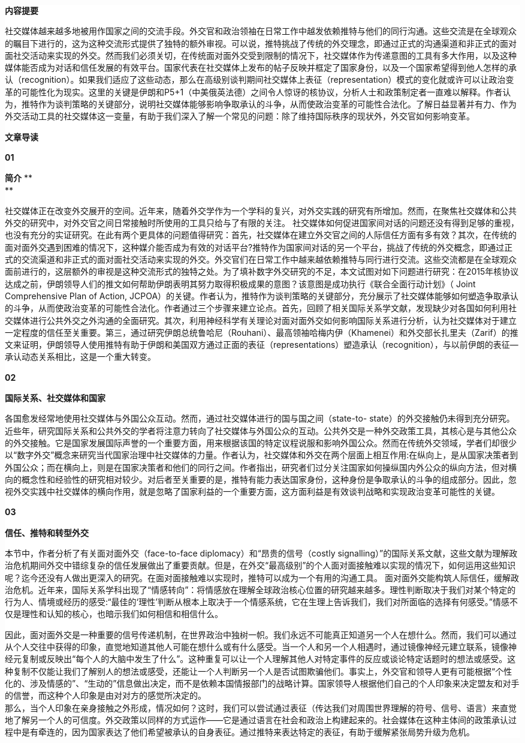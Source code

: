   

 **内容提要**

社交媒体越来越多地被用作国家之间的交流手段。外交官和政治领袖在日常工作中越发依赖推特与他们的同行沟通。这些交流是在全球观众的瞩目下进行的，这为这种交流形式提供了独特的额外审视。可以说，推特挑战了传统的外交理念，即通过正式的沟通渠道和非正式的面对面社交活动来实现的外交。然而我们必须关切，在传统面对面外交受到限制的情况下，社交媒体作为传递意图的工具有多大作用，以及这种媒体能否成为对话和信任发展的有效平台。国家代表在社交媒体上发布的帖子反映并框定了国家身份，以及一个国家希望得到他人怎样的承认（recognition）。如果我们适应了这些动态，那么在高级别谈判期间社交媒体上表征（representation）模式的变化就或许可以让政治变革的可能性化为现实。这里的关键是伊朗和P5+1（中美俄英法德）之间令人惊讶的核协议，分析人士和政策制定者一直难以解释。作者认为，推特作为谈判策略的关键部分，说明社交媒体能够影响争取承认的斗争，从而使政治变革的可能性合法化。了解日益显著并有力、作为外交活动工具的社交媒体这一变量，有助于我们深入了解一个常见的问题：除了维持国际秩序的现状外，外交官如何影响变革。

  

 **文章导读**

 **01**

 **简介** **  
**

社交媒体正在改变外交展开的空间。近年来，随着外交学作为一个学科的复兴，对外交实践的研究有所增加。然而，在聚焦社交媒体和公共外交的研究中，对外交官之间日常接触时所使用的工具只给与了有限的关注。
社交媒体如何促进国家间对话的问题还没有得到足够的重视，也没有充分的实证研究。在此有两个更具体的问题值得研究：首先，社交媒体在建立外交官之间的人际信任方面有多有效？其次，在传统的面对面外交遇到困难的情况下，这种媒介能否成为有效的对话平台?推特作为国家间对话的另一个平台，挑战了传统的外交概念，即通过正式的交流渠道和非正式的面对面社交活动来实现的外交。外交官们在日常工作中越来越依赖推特与同行进行交流。这些交流都是在全球观众面前进行的，这层额外的审视是这种交流形式的独特之处。为了填补数字外交研究的不足，本文试图对如下问题进行研究：在2015年核协议达成之前，伊朗领导人们的推文如何帮助伊朗表明其努力取得积极成果的意图？该意图是成功执行《联合全面行动计划》（
Joint Comprehensive Plan of Action,
JCPOA）的关键。作者认为，推特作为谈判策略的关键部分，充分展示了社交媒体能够如何塑造争取承认的斗争，从而使政治变革的可能性合法化。作者通过三个步骤来建立论点。首先，回顾了相关国际关系学文献，发现缺少对各国如何利用社交媒体进行公共外交之外沟通的全面研究。其次，利用神经科学有关理论对面对面外交如何影响国际关系进行分析，认为社交媒体对于建立一定程度的信任至关重要。第三，通过研究伊朗总统鲁哈尼（Rouhani）、最高领袖哈梅内伊（Khamenei）和外交部长扎里夫（Zarif）的推文来证明，伊朗领导人使用推特有助于伊朗和美国双方通过正面的表征（representations）塑造承认（recognition），与以前伊朗的表征—承认动态关系相比，这是一个重大转变。

  

 **02**

 **国际关系、社交媒体和国家**

各国愈发经常地使用社交媒体与外国公众互动。然而，通过社交媒体进行的国与国之间（state-to-
state）的外交接触仍未得到充分研究。近些年，研究国际关系和公共外交的学者将注意力转向了社交媒体与外国公众的互动。公共外交是一种外交政策工具，其核心是与其他公众的外交接触。它是国家发展国际声誉的一个重要方面，用来根据该国的特定议程说服和影响外国公众。然而在传统外交领域，学者们却很少以“数字外交”概念来研究当代国家治理中社交媒体的力量。作者认为，社交媒体和外交在两个层面上相互作用:在纵向上，是从国家决策者到外国公众；而在横向上，则是在国家决策者和他们的同行之间。作者指出，研究者们过分关注国家如何操纵国内外公众的纵向方法，但对横向的概念性和经验性的研究相对较少。对后者至关重要的是，推特有能力表达国家身份，这种身份是争取承认的斗争的组成部分。因此，忽视外交实践中社交媒体的横向作用，就是忽略了国家利益的一个重要方面，这方面利益是有效谈判战略和实现政治变革可能性的关键。

  

 **03**

 **信任、推特和转型外交**

本节中，作者分析了有关面对面外交（face-to-face diplomacy）和“昂贵的信号（costly
signalling）”的国际关系文献，这些文献为理解政治危机期间外交中错综复杂的信任发展做出了重要贡献。但是，在外交“最高级别”的个人面对面接触难以实现的情况下，如何运用这些知识呢？迄今还没有人做出更深入的研究。在面对面接触难以实现时，推特可以成为一个有用的沟通工具。
面对面外交能构筑人际信任，缓解政治危机。近年来，国际关系学科出现了“情感转向”：将情感放在理解全球政治核心位置的研究越来越多。理性判断取决于我们对某个特定的行为人、情境或经历的感受:“最佳的‘理性’判断从根本上取决于一个情感系统，它在生理上告诉我们，我们对所面临的选择有何感受。”情感不仅是理性和认知的核心，也暗示我们如何相信和相信什么。

因此，面对面外交是一种重要的信号传递机制，在世界政治中独树一帜。我们永远不可能真正知道另一个人在想什么。然而，我们可以通过从个人交往中获得的印象，直觉地知道其他人可能在想什么或有什么感受。当一个人和另一个人相遇时，通过镜像神经元建立联系，镜像神经元复制或反映出“每个人的大脑中发生了什么”。这种重复可以让一个人理解其他人对特定事件的反应或谈论特定话题时的想法或感受。这种复制不仅能让我们了解别人的想法或感受，还能让一个人判断另一个人是否试图欺骗他们。事实上，外交官和领导人更有可能根据“个性化的、涉及情感的”、“生动的”信息做出决定，而不是依赖本国情报部门的战略计算。国家领导人根据他们自己的个人印象来决定盟友和对手的信誉，而这种个人印象是由对对方的感觉所决定的。  
那么，当个人印象在亲身接触之外形成，情况如何？这时，我们可以尝试通过表征（传达我们对周围世界理解的符号、信号、语言）来直觉地了解另一个人的可信度。外交政策以同样的方式运作——它是通过语言在社会和政治上构建起来的。社会媒体在这种主体间的政策承认过程中是有牵连的，因为国家表达了他们希望被承认的自身表征。通过推特来表达特定的表征，有助于缓解紧张局势升级为危机。
